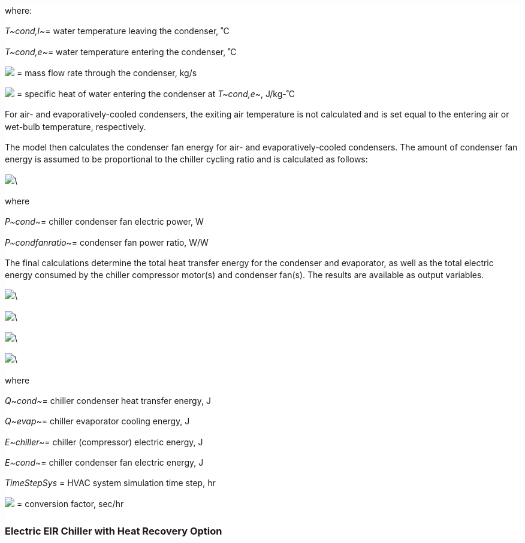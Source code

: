 
where:

*T~cond,l~*= water temperature leaving the condenser, ˚C

*T~cond,e~*= water temperature entering the condenser, ˚C

![](media/image3067.png) = mass flow rate through the condenser, kg/s

![](media/image3068.png) = specific heat of water entering the condenser at *T~cond,e~*, J/kg-˚C

For air- and evaporatively-cooled condensers, the exiting air temperature is not calculated and is set equal to the entering air or wet-bulb temperature, respectively.

The model then calculates the condenser fan energy for air- and evaporatively-cooled condensers. The amount of condenser fan energy is assumed to be proportional to the chiller cycling ratio and is calculated as follows:

![](media/image3069.png)\


where

*P~cond~*= chiller condenser fan electric power, W

*P~condfanratio~*= condenser fan power ratio, W/W

The final calculations determine the total heat transfer energy for the condenser and evaporator, as well as the total electric energy consumed by the chiller compressor motor(s) and condenser fan(s). The results are available as output variables.

![](media/image3070.png)\


![](media/image3071.png)\


![](media/image3072.png)\


![](media/image3073.png)\


where

*Q~cond~*= chiller condenser heat transfer energy, J

*Q~evap~*= chiller evaporator cooling energy, J

*E~chiller~*= chiller (compressor) electric energy, J

*E~cond~*= chiller condenser fan electric energy, J

*TimeStepSys* = HVAC system simulation time step, hr

![](media/image3074.png) = conversion factor, sec/hr

### Electric EIR Chiller with Heat Recovery Option
